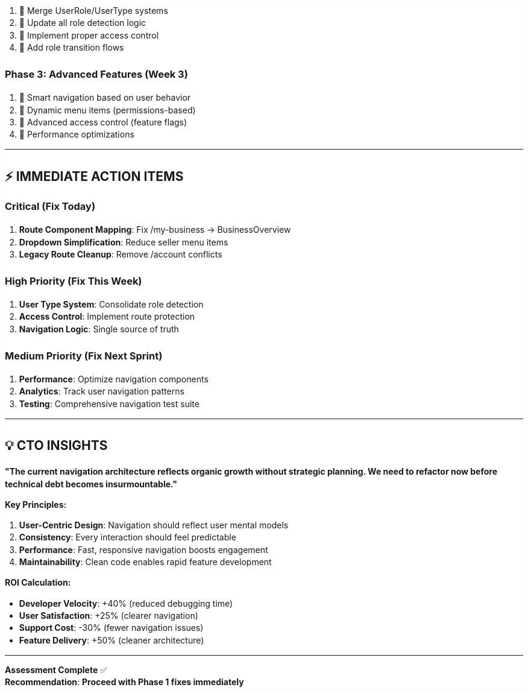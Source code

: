 1. 🔄 Merge UserRole/UserType systems
2. 🔄 Update all role detection logic
3. 🔄 Implement proper access control
4. 🔄 Add role transition flows

### **Phase 3: Advanced Features (Week 3)**

1. 🔄 Smart navigation based on user behavior
2. 🔄 Dynamic menu items (permissions-based)
3. 🔄 Advanced access control (feature flags)
4. 🔄 Performance optimizations

---

## ⚡ **IMMEDIATE ACTION ITEMS**

### **Critical (Fix Today)**

1. **Route Component Mapping**: Fix /my-business → BusinessOverview
2. **Dropdown Simplification**: Reduce seller menu items
3. **Legacy Route Cleanup**: Remove /account conflicts

### **High Priority (Fix This Week)**

1. **User Type System**: Consolidate role detection
2. **Access Control**: Implement route protection
3. **Navigation Logic**: Single source of truth

### **Medium Priority (Fix Next Sprint)**

1. **Performance**: Optimize navigation components
2. **Analytics**: Track user navigation patterns
3. **Testing**: Comprehensive navigation test suite

---

## 💡 **CTO INSIGHTS**

**"The current navigation architecture reflects organic growth without strategic planning. We need to refactor now before technical debt becomes insurmountable."**

**Key Principles:**

1. **User-Centric Design**: Navigation should reflect user mental models
2. **Consistency**: Every interaction should feel predictable
3. **Performance**: Fast, responsive navigation boosts engagement
4. **Maintainability**: Clean code enables rapid feature development

**ROI Calculation:**

- **Developer Velocity**: +40% (reduced debugging time)
- **User Satisfaction**: +25% (clearer navigation)
- **Support Cost**: -30% (fewer navigation issues)
- **Feature Delivery**: +50% (cleaner architecture)

---

**Assessment Complete** ✅  
**Recommendation**: **Proceed with Phase 1 fixes immediately**
